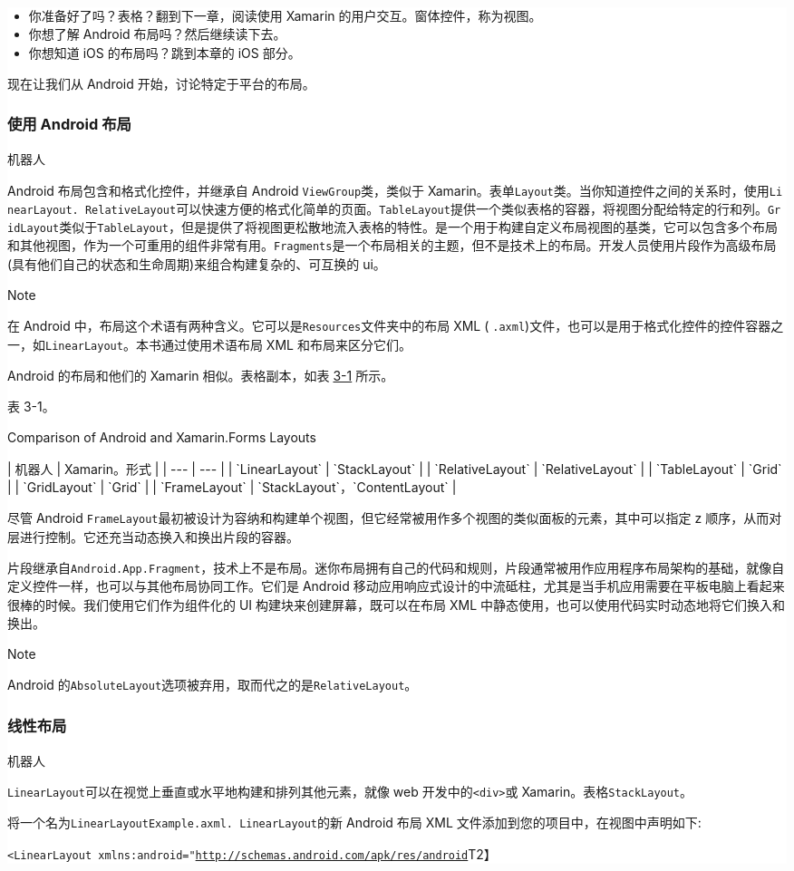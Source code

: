 *   你准备好了吗？表格？翻到下一章，阅读使用 Xamarin 的用户交互。窗体控件，称为视图。
*   你想了解 Android 布局吗？然后继续读下去。
*   你想知道 iOS 的布局吗？跳到本章的 iOS 部分。

现在让我们从 Android 开始，讨论特定于平台的布局。

### 使用 Android 布局

机器人

Android 布局包含和格式化控件，并继承自 Android `ViewGroup`类，类似于 Xamarin。表单`Layout`类。当你知道控件之间的关系时，使用`LinearLayout. RelativeLayout`可以快速方便的格式化简单的页面。`TableLayout`提供一个类似表格的容器，将视图分配给特定的行和列。`GridLayout`类似于`TableLayout`，但是提供了将视图更松散地流入表格的特性。是一个用于构建自定义布局视图的基类，它可以包含多个布局和其他视图，作为一个可重用的组件非常有用。`Fragments`是一个布局相关的主题，但不是技术上的布局。开发人员使用片段作为高级布局(具有他们自己的状态和生命周期)来组合构建复杂的、可互换的 ui。

Note

在 Android 中，布局这个术语有两种含义。它可以是`Resources`文件夹中的布局 XML ( `.axml`)文件，也可以是用于格式化控件的控件容器之一，如`LinearLayout`。本书通过使用术语布局 XML 和布局来区分它们。

Android 的布局和他们的 Xamarin 相似。表格副本，如表 [3-1](#Tab1) 所示。

表 3-1。

Comparison of Android and Xamarin.Forms Layouts

<colgroup><col> <col></colgroup> 
| 机器人 | Xamarin。形式 |
| --- | --- |
| `LinearLayout` | `StackLayout` |
| `RelativeLayout` | `RelativeLayout` |
| `TableLayout` | `Grid` |
| `GridLayout` | `Grid` |
| `FrameLayout` | `StackLayout`，`ContentLayout` |

尽管 Android `FrameLayout`最初被设计为容纳和构建单个视图，但它经常被用作多个视图的类似面板的元素，其中可以指定 z 顺序，从而对层进行控制。它还充当动态换入和换出片段的容器。

片段继承自`Android.App.Fragment`，技术上不是布局。迷你布局拥有自己的代码和规则，片段通常被用作应用程序布局架构的基础，就像自定义控件一样，也可以与其他布局协同工作。它们是 Android 移动应用响应式设计的中流砥柱，尤其是当手机应用需要在平板电脑上看起来很棒的时候。我们使用它们作为组件化的 UI 构建块来创建屏幕，既可以在布局 XML 中静态使用，也可以使用代码实时动态地将它们换入和换出。

Note

Android 的`AbsoluteLayout`选项被弃用，取而代之的是`RelativeLayout`。

### 线性布局

机器人

`LinearLayout`可以在视觉上垂直或水平地构建和排列其他元素，就像 web 开发中的`<div>`或 Xamarin。表格`StackLayout`。

将一个名为`LinearLayoutExample.axml. LinearLayout`的新 Android 布局 XML 文件添加到您的项目中，在视图中声明如下:

`<LinearLayout xmlns:android="`[`http://schemas.android.com/apk/res/android`](http://schemas.android.com/apk/res/android)T2】
